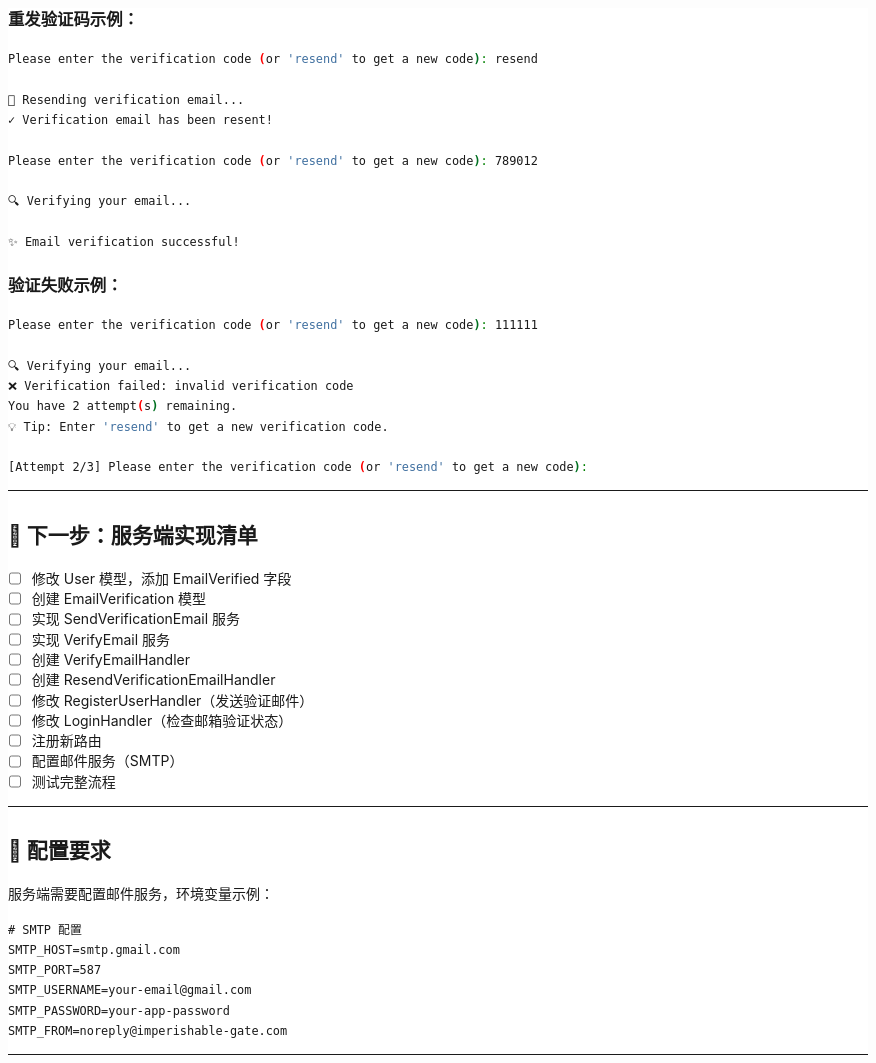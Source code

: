 ### 重发验证码示例：

```bash
Please enter the verification code (or 'resend' to get a new code): resend

📧 Resending verification email...
✓ Verification email has been resent!

Please enter the verification code (or 'resend' to get a new code): 789012

🔍 Verifying your email...

✨ Email verification successful!
```

### 验证失败示例：

```bash
Please enter the verification code (or 'resend' to get a new code): 111111

🔍 Verifying your email...
❌ Verification failed: invalid verification code
You have 2 attempt(s) remaining.
💡 Tip: Enter 'resend' to get a new verification code.

[Attempt 2/3] Please enter the verification code (or 'resend' to get a new code):
```

---

## 📝 下一步：服务端实现清单

- [ ] 修改 User 模型，添加 EmailVerified 字段
- [ ] 创建 EmailVerification 模型
- [ ] 实现 SendVerificationEmail 服务
- [ ] 实现 VerifyEmail 服务
- [ ] 创建 VerifyEmailHandler
- [ ] 创建 ResendVerificationEmailHandler
- [ ] 修改 RegisterUserHandler（发送验证邮件）
- [ ] 修改 LoginHandler（检查邮箱验证状态）
- [ ] 注册新路由
- [ ] 配置邮件服务（SMTP）
- [ ] 测试完整流程

---

## 🔧 配置要求

服务端需要配置邮件服务，环境变量示例：

```env
# SMTP 配置
SMTP_HOST=smtp.gmail.com
SMTP_PORT=587
SMTP_USERNAME=your-email@gmail.com
SMTP_PASSWORD=your-app-password
SMTP_FROM=noreply@imperishable-gate.com
```

---